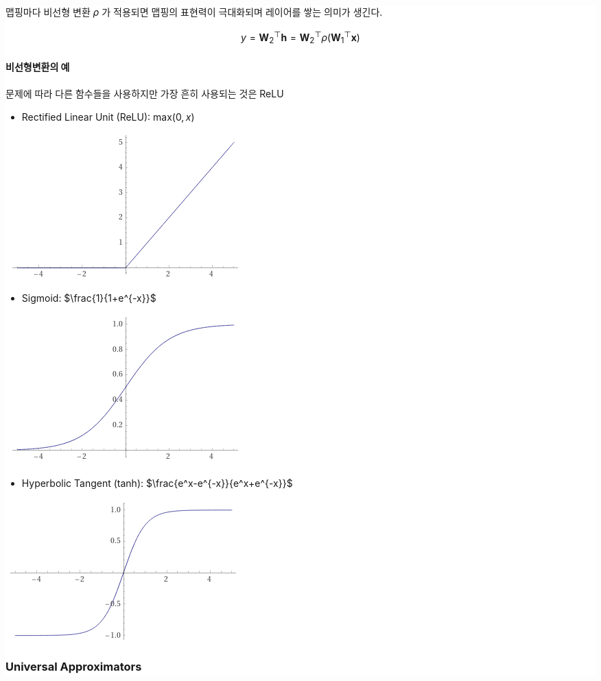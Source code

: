 맵핑마다 비선형 변환 $\rho$ 가 적용되면 맵핑의 표현력이 극대화되며 레이어를 쌓는 의미가 생긴다.

$$y=\boldsymbol{W}^\top_2\boldsymbol{h}=\boldsymbol{W}^\top_2\rho(\boldsymbol{W}^\top_1\boldsymbol{x})$$

#### 비선형변환의 예

문제에 따라 다른 함수들을 사용하지만 가장 흔히 사용되는 것은 ReLU

* Rectified Linear Unit (ReLU): $\text{max}(0, x)$

![ReLU](/assets/images/post/220207/boostcamp-DL-Basic-01-02/ReLU.png)

* Sigmoid: $\frac{1}{1+e^{-x}}$

![sigmoid](/assets/images/post/220207/boostcamp-DL-Basic-01-02/sigmoid.png)

* Hyperbolic Tangent (tanh): $\frac{e^x-e^{-x}}{e^x+e^{-x}}$

![tanh](/assets/images/post/220207/boostcamp-DL-Basic-01-02/tanh.png)

### Universal Approximators
